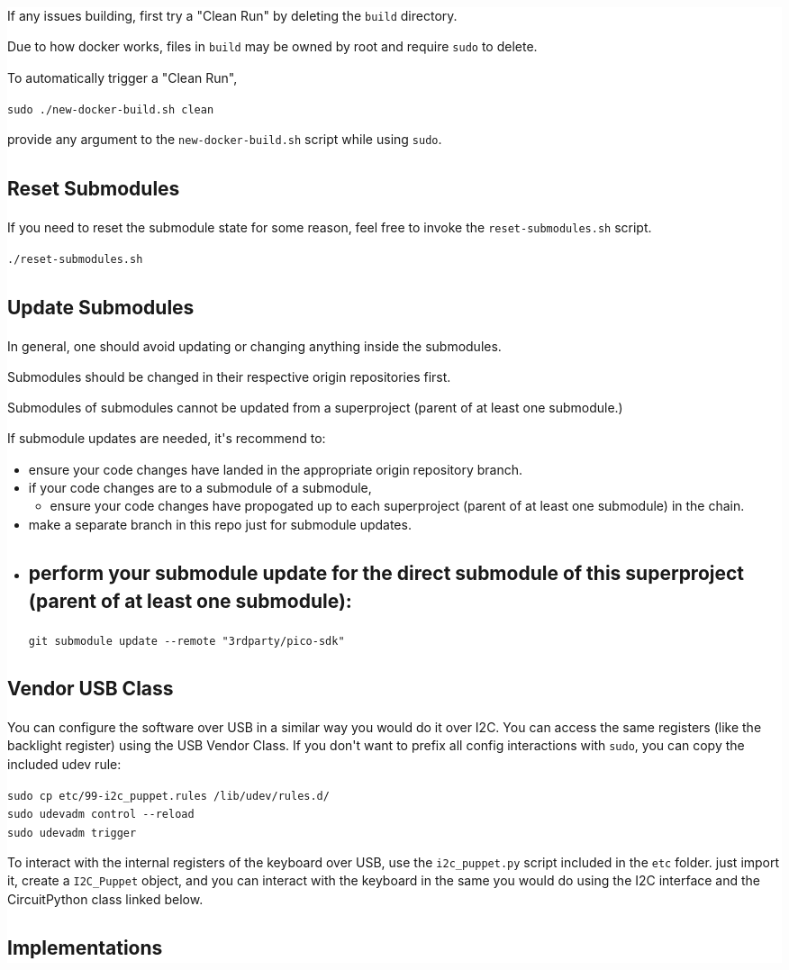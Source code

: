 If any issues building, first try a "Clean Run" by deleting the `build` directory.

Due to how docker works, files in `build` may be owned by root and require `sudo` to delete.

To automatically trigger a "Clean Run",

    sudo ./new-docker-build.sh clean

provide any argument to the `new-docker-build.sh` script while using `sudo`.

## Reset Submodules

If you need to reset the submodule state for some reason,
feel free to invoke the `reset-submodules.sh` script.

    ./reset-submodules.sh

## Update Submodules

In general, one should avoid updating or changing anything inside the submodules.

Submodules should be changed in their respective origin repositories first.

Submodules of submodules cannot be updated from a superproject (parent of at least one submodule.)

If submodule updates are needed, it's recommend to:
- ensure your code changes have landed in the appropriate origin repository branch.
- if your code changes are to a submodule of a submodule,
  - ensure your code changes have propogated up to each superproject (parent of at least one submodule) in the chain.
- make a separate branch in this repo just for submodule updates.
- perform your submodule update for the direct submodule of this superproject (parent of at least one submodule):
  - 
    ```
    git submodule update --remote "3rdparty/pico-sdk"
    ```

## Vendor USB Class

You can configure the software over USB in a similar way you would do it over I2C. You can access the same registers (like the backlight register) using the USB Vendor Class.
If you don't want to prefix all config interactions with `sudo`, you can copy the included udev rule:

    sudo cp etc/99-i2c_puppet.rules /lib/udev/rules.d/
    sudo udevadm control --reload
    sudo udevadm trigger

To interact with the internal registers of the keyboard over USB, use the `i2c_puppet.py` script included in the `etc` folder.
just import it, create a `I2C_Puppet` object, and you can interact with the keyboard in the same you would do using the I2C interface and the CircuitPython class linked below.

## Implementations
